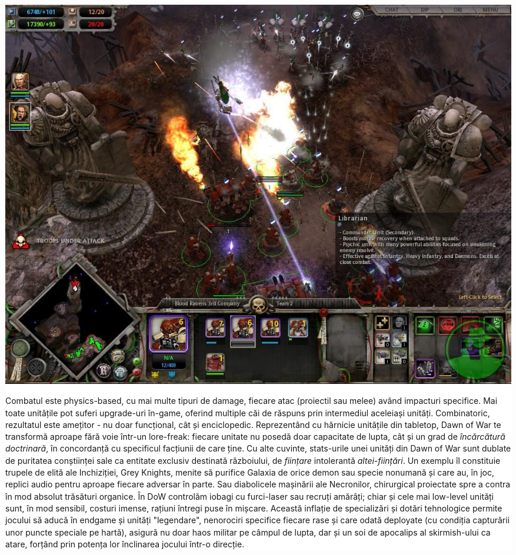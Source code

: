 ![](gallery/w40k-10.jpg)

Combatul este physics-based, cu mai multe tipuri de damage, fiecare atac (proiectil sau melee) având impacturi specifice. Mai toate unitățile pot suferi upgrade-uri în-game, oferind multiple căi de răspuns prin intermediul aceleiași unități. Combinatoric, rezultatul este amețitor - nu doar funcțional, cât și enciclopedic. Reprezentând cu hărnicie unitățile din tabletop, Dawn of War te transformă aproape fără voie într-un lore-freak: fiecare unitate nu posedă doar capacitate de lupta, cât și un grad de *încărcătură doctrinară*, în concordanță cu specificul facțiunii de care ține. Cu alte cuvinte, stats-urile unei unități din Dawn of War sunt dublate de puritatea conștiinței sale ca entitate exclusiv destinată războiului, de *ființare* intolerantă *altei-ființări*. Un exemplu îl constituie trupele de elită ale Inchiziției, Grey Knights, menite să purifice Galaxia de orice demon sau specie nonumană și care au, în joc, replici audio pentru aproape fiecare adversar în parte. Sau diabolicele mașinării ale Necronilor, chirurgical proiectate spre a contra în mod absolut trăsături organice. În DoW controlăm iobagi cu furci-laser sau recruți amărâți; chiar și cele mai low-level unități sunt, în mod sensibil, costuri imense, rațiuni întregi puse în mișcare. Această inflație de specializări și dotări tehnologice permite jocului să aducă în endgame și unități "legendare", nenorociri specifice fiecare rase și care odată deployate (cu condiția capturării unor puncte speciale pe hartă), asigură nu doar haos militar pe câmpul de lupta, dar și un soi de apocalips al skirmish-ului ca atare, forțând prin potența lor înclinarea jocului într-o direcție.
